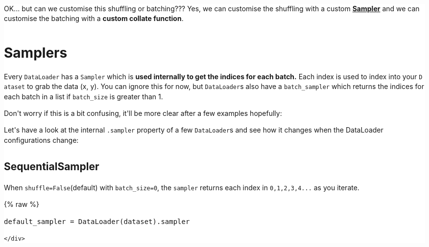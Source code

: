 </div>
</div>
</div>
<div class="cell border-box-sizing text_cell rendered"><div class="inner_cell">
<div class="text_cell_render border-box-sizing rendered_html">
<p>OK... but can we customise this shuffling or batching??? Yes, we can customise the shuffling with a custom <a href="https://pytorch.org/docs/stable/data.html?highlight=dataset#torch.utils.data.Sampler"><strong>Sampler</strong></a> and we can customise the batching with a <strong>custom collate function</strong>.</p>

</div>
</div>
</div>
<div class="cell border-box-sizing text_cell rendered"><div class="inner_cell">
<div class="text_cell_render border-box-sizing rendered_html">
<h1 id="Samplers">Samplers<a class="anchor-link" href="#Samplers"> </a></h1>
</div>
</div>
</div>
<div class="cell border-box-sizing text_cell rendered"><div class="inner_cell">
<div class="text_cell_render border-box-sizing rendered_html">
<p>Every <code>DataLoader</code> has a <code>Sampler</code> which is <strong>used internally to get the indices for each batch.</strong> Each index is used to index into your <code>Dataset</code> to grab the data (x, y). You can ignore this for now, but <code>DataLoader</code>s also have a <code>batch_sampler</code> which returns the indices for each batch in a list if <code>batch_size</code> is greater than 1.</p>
<p>Don't worry if this is a bit confusing, it'll be more clear after a few examples hopefully:</p>

</div>
</div>
</div>
<div class="cell border-box-sizing text_cell rendered"><div class="inner_cell">
<div class="text_cell_render border-box-sizing rendered_html">
<p>Let's have a look at the internal <code>.sampler</code> property of a few <code>DataLoader</code>s and see how it changes when the DataLoader configurations change:</p>

</div>
</div>
</div>
<div class="cell border-box-sizing text_cell rendered"><div class="inner_cell">
<div class="text_cell_render border-box-sizing rendered_html">
<h2 id="SequentialSampler">SequentialSampler<a class="anchor-link" href="#SequentialSampler"> </a></h2>
</div>
</div>
</div>
<div class="cell border-box-sizing text_cell rendered"><div class="inner_cell">
<div class="text_cell_render border-box-sizing rendered_html">
<p>When <code>shuffle=False</code>(default) with <code>batch_size=0</code>, the <code>sampler</code> returns each index in <code>0,1,2,3,4...</code> as you iterate.</p>

</div>
</div>
</div>
    {% raw %}
    
<div class="cell border-box-sizing code_cell rendered">
<div class="input">

<div class="inner_cell">
    <div class="input_area">
<div class=" highlight hl-ipython3"><pre><span></span><span class="n">default_sampler</span> <span class="o">=</span> <span class="n">DataLoader</span><span class="p">(</span><span class="n">dataset</span><span class="p">)</span><span class="o">.</span><span class="n">sampler</span>
</pre></div>

    </div>